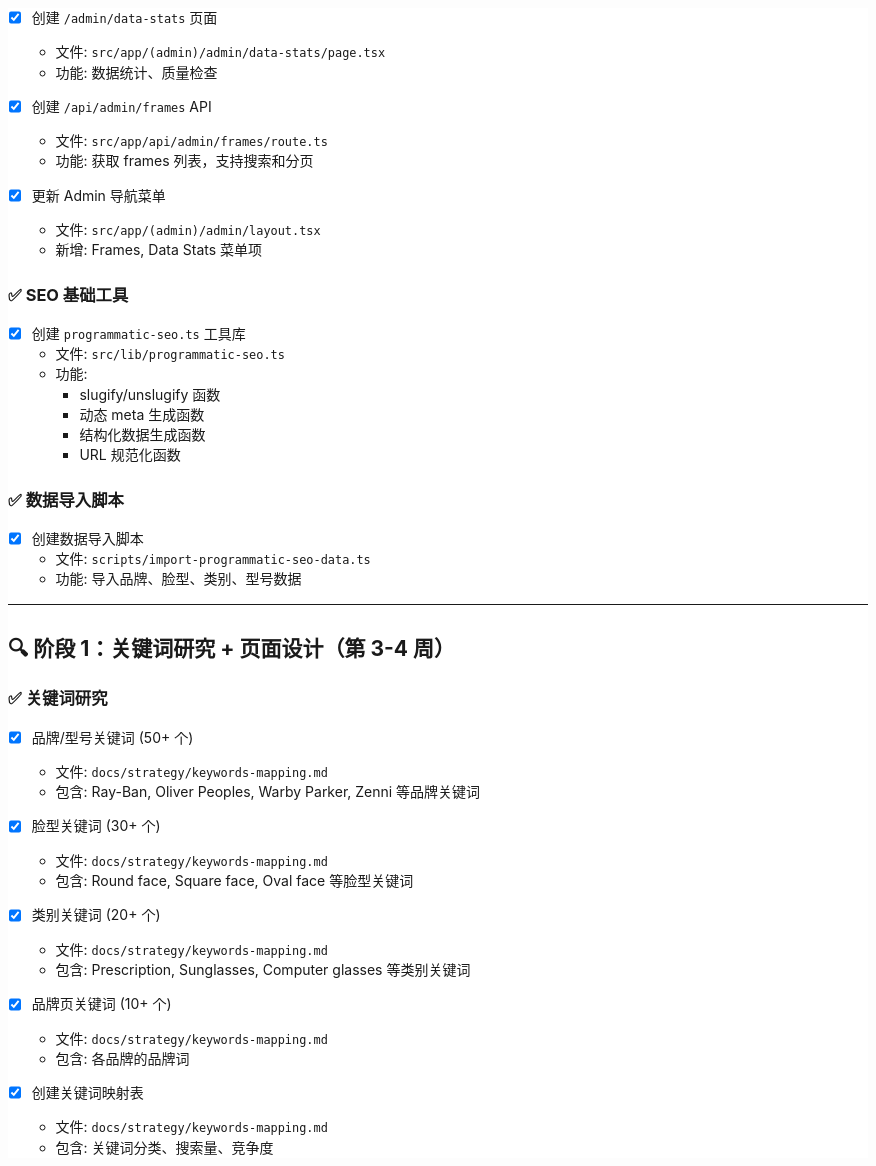 - [x] 创建 `/admin/data-stats` 页面
  - 文件: `src/app/(admin)/admin/data-stats/page.tsx`
  - 功能: 数据统计、质量检查

- [x] 创建 `/api/admin/frames` API
  - 文件: `src/app/api/admin/frames/route.ts`
  - 功能: 获取 frames 列表，支持搜索和分页

- [x] 更新 Admin 导航菜单
  - 文件: `src/app/(admin)/admin/layout.tsx`
  - 新增: Frames, Data Stats 菜单项

### ✅ SEO 基础工具

- [x] 创建 `programmatic-seo.ts` 工具库
  - 文件: `src/lib/programmatic-seo.ts`
  - 功能: 
    - slugify/unslugify 函数
    - 动态 meta 生成函数
    - 结构化数据生成函数
    - URL 规范化函数

### ✅ 数据导入脚本

- [x] 创建数据导入脚本
  - 文件: `scripts/import-programmatic-seo-data.ts`
  - 功能: 导入品牌、脸型、类别、型号数据

---

## 🔍 阶段 1：关键词研究 + 页面设计（第 3-4 周）

### ✅ 关键词研究

- [x] 品牌/型号关键词 (50+ 个)
  - 文件: `docs/strategy/keywords-mapping.md`
  - 包含: Ray-Ban, Oliver Peoples, Warby Parker, Zenni 等品牌关键词

- [x] 脸型关键词 (30+ 个)
  - 文件: `docs/strategy/keywords-mapping.md`
  - 包含: Round face, Square face, Oval face 等脸型关键词

- [x] 类别关键词 (20+ 个)
  - 文件: `docs/strategy/keywords-mapping.md`
  - 包含: Prescription, Sunglasses, Computer glasses 等类别关键词

- [x] 品牌页关键词 (10+ 个)
  - 文件: `docs/strategy/keywords-mapping.md`
  - 包含: 各品牌的品牌词

- [x] 创建关键词映射表
  - 文件: `docs/strategy/keywords-mapping.md`
  - 包含: 关键词分类、搜索量、竞争度
